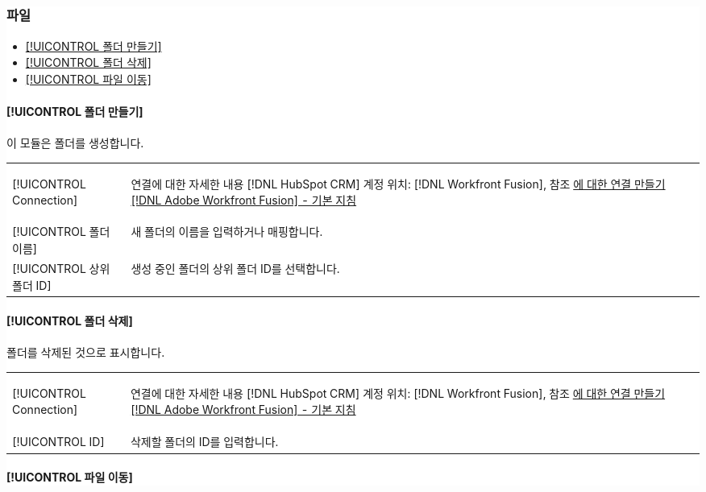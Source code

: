 ### 파일

* [[!UICONTROL 폴더 만들기]](#create-a-folder)
* [[!UICONTROL 폴더 삭제]](#delete-a-folder)
* [[!UICONTROL 파일 이동]](#move-a-file)

#### [!UICONTROL 폴더 만들기]

이 모듈은 폴더를 생성합니다.

<table style="table-layout:auto"> 
 <col> 
 <col> 
 <tbody> 
  <tr> 
   <td role="rowheader"> <p>[!UICONTROL Connection]</p> </td> 
   <td> <p>연결에 대한 자세한 내용 [!DNL HubSpot CRM] 계정 위치: [!DNL Workfront Fusion], 참조 <a href="../../workfront-fusion/connections/connect-to-fusion-general.md" class="MCXref xref" data-mc-variable-override="">에 대한 연결 만들기 [!DNL Adobe Workfront Fusion] - 기본 지침</a></p> </td> 
  </tr> 
  <tr> 
   <td role="rowheader">[!UICONTROL 폴더 이름] </td> 
   <td>새 폴더의 이름을 입력하거나 매핑합니다.</td> 
  </tr> 
  <tr> 
   <td role="rowheader">[!UICONTROL 상위 폴더 ID] </td> 
   <td>생성 중인 폴더의 상위 폴더 ID를 선택합니다. </td> 
  </tr> 
 </tbody> 
</table>

#### [!UICONTROL 폴더 삭제]

폴더를 삭제된 것으로 표시합니다.

<table style="table-layout:auto"> 
 <col> 
 <col> 
 <tbody> 
  <tr> 
   <td role="rowheader"> <p>[!UICONTROL Connection]</p> </td> 
   <td> <p>연결에 대한 자세한 내용 [!DNL HubSpot CRM] 계정 위치: [!DNL Workfront Fusion], 참조 <a href="../../workfront-fusion/connections/connect-to-fusion-general.md" class="MCXref xref" data-mc-variable-override="">에 대한 연결 만들기 [!DNL Adobe Workfront Fusion] - 기본 지침</a></p> </td> 
  </tr> 
  <tr> 
   <td role="rowheader">[!UICONTROL ID]</td> 
   <td>삭제할 폴더의 ID를 입력합니다.</td> 
  </tr> 
 </tbody> 
</table>

#### [!UICONTROL 파일 이동]
